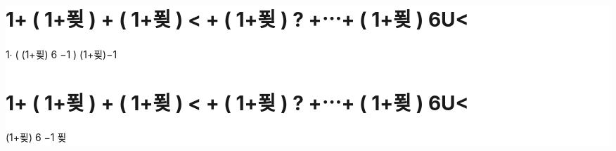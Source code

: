 
1+
(
1+푖
)
+
(
1+푖
)
<
+
(
1+푖
)
?
+⋯+
(
1+푖
)
6U<
=
1∙
(
(1+푖)
6
−1
)
(1+푖)−1


1+
(
1+푖
)
+
(
1+푖
)
<
+
(
1+푖
)
?
+⋯+
(
1+푖
)
6U<
=
(1+푖)
6
−1
푖
